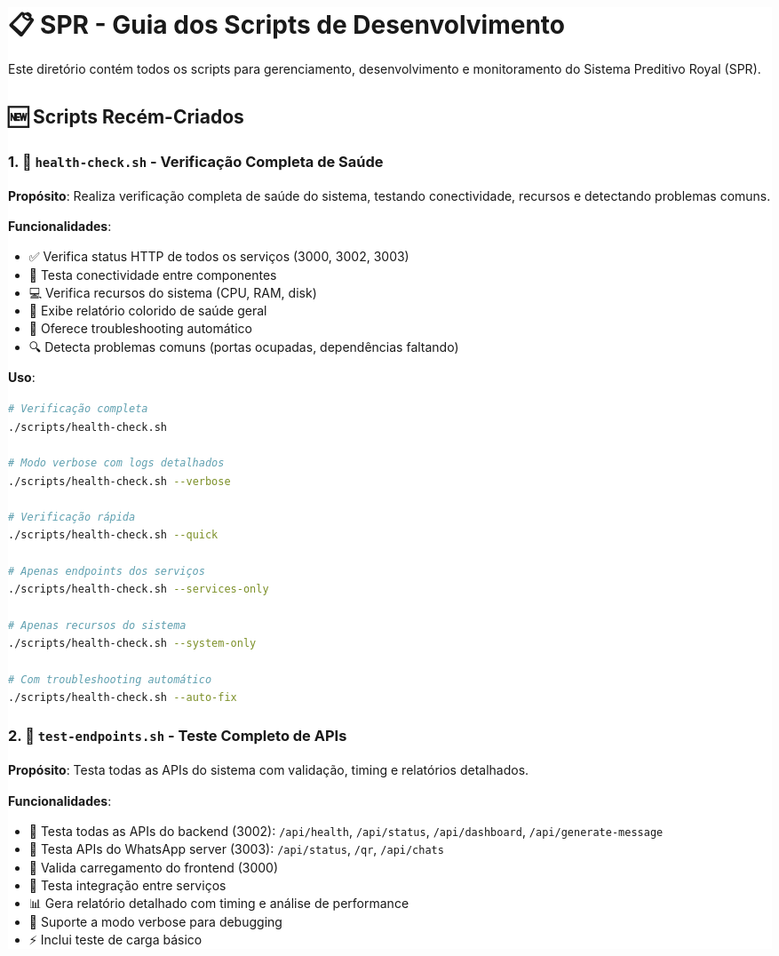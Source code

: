 # 📋 SPR - Guia dos Scripts de Desenvolvimento

Este diretório contém todos os scripts para gerenciamento, desenvolvimento e monitoramento do Sistema Preditivo Royal (SPR).

## 🆕 Scripts Recém-Criados

### 1. 🏥 `health-check.sh` - Verificação Completa de Saúde

**Propósito**: Realiza verificação completa de saúde do sistema, testando conectividade, recursos e detectando problemas comuns.

**Funcionalidades**:
- ✅ Verifica status HTTP de todos os serviços (3000, 3002, 3003)
- 🔗 Testa conectividade entre componentes
- 💻 Verifica recursos do sistema (CPU, RAM, disk)
- 🎨 Exibe relatório colorido de saúde geral
- 🔧 Oferece troubleshooting automático
- 🔍 Detecta problemas comuns (portas ocupadas, dependências faltando)

**Uso**:
```bash
# Verificação completa
./scripts/health-check.sh

# Modo verbose com logs detalhados
./scripts/health-check.sh --verbose

# Verificação rápida
./scripts/health-check.sh --quick

# Apenas endpoints dos serviços
./scripts/health-check.sh --services-only

# Apenas recursos do sistema
./scripts/health-check.sh --system-only

# Com troubleshooting automático
./scripts/health-check.sh --auto-fix
```

### 2. 🧪 `test-endpoints.sh` - Teste Completo de APIs

**Propósito**: Testa todas as APIs do sistema com validação, timing e relatórios detalhados.

**Funcionalidades**:
- 🔧 Testa todas as APIs do backend (3002): `/api/health`, `/api/status`, `/api/dashboard`, `/api/generate-message`
- 📱 Testa APIs do WhatsApp server (3003): `/api/status`, `/qr`, `/api/chats`
- 🎨 Valida carregamento do frontend (3000)
- 🔗 Testa integração entre serviços
- 📊 Gera relatório detalhado com timing e análise de performance
- 🐛 Suporte a modo verbose para debugging
- ⚡ Inclui teste de carga básico
